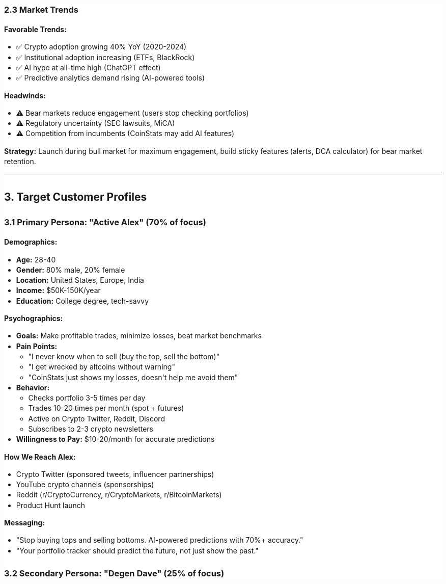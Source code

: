 ### 2.3 Market Trends

**Favorable Trends:**
- ✅ Crypto adoption growing 40% YoY (2020-2024)
- ✅ Institutional adoption increasing (ETFs, BlackRock)
- ✅ AI hype at all-time high (ChatGPT effect)
- ✅ Predictive analytics demand rising (AI-powered tools)

**Headwinds:**
- ⚠️ Bear markets reduce engagement (users stop checking portfolios)
- ⚠️ Regulatory uncertainty (SEC lawsuits, MiCA)
- ⚠️ Competition from incumbents (CoinStats may add AI features)

**Strategy:** Launch during bull market for maximum engagement, build sticky features (alerts, DCA calculator) for bear market retention.

---

## 3. Target Customer Profiles

### 3.1 Primary Persona: "Active Alex" (70% of focus)

**Demographics:**
- **Age:** 28-40
- **Gender:** 80% male, 20% female
- **Location:** United States, Europe, India
- **Income:** $50K-150K/year
- **Education:** College degree, tech-savvy

**Psychographics:**
- **Goals:** Make profitable trades, minimize losses, beat market benchmarks
- **Pain Points:**
  - "I never know when to sell (buy the top, sell the bottom)"
  - "I get wrecked by altcoins without warning"
  - "CoinStats just shows my losses, doesn't help me avoid them"
- **Behavior:**
  - Checks portfolio 3-5 times per day
  - Trades 10-20 times per month (spot + futures)
  - Active on Crypto Twitter, Reddit, Discord
  - Subscribes to 2-3 crypto newsletters
- **Willingness to Pay:** $10-20/month for accurate predictions

**How We Reach Alex:**
- Crypto Twitter (sponsored tweets, influencer partnerships)
- YouTube crypto channels (sponsorships)
- Reddit (r/CryptoCurrency, r/CryptoMarkets, r/BitcoinMarkets)
- Product Hunt launch

**Messaging:**
- "Stop buying tops and selling bottoms. AI-powered predictions with 70%+ accuracy."
- "Your portfolio tracker should predict the future, not just show the past."

### 3.2 Secondary Persona: "Degen Dave" (25% of focus)
